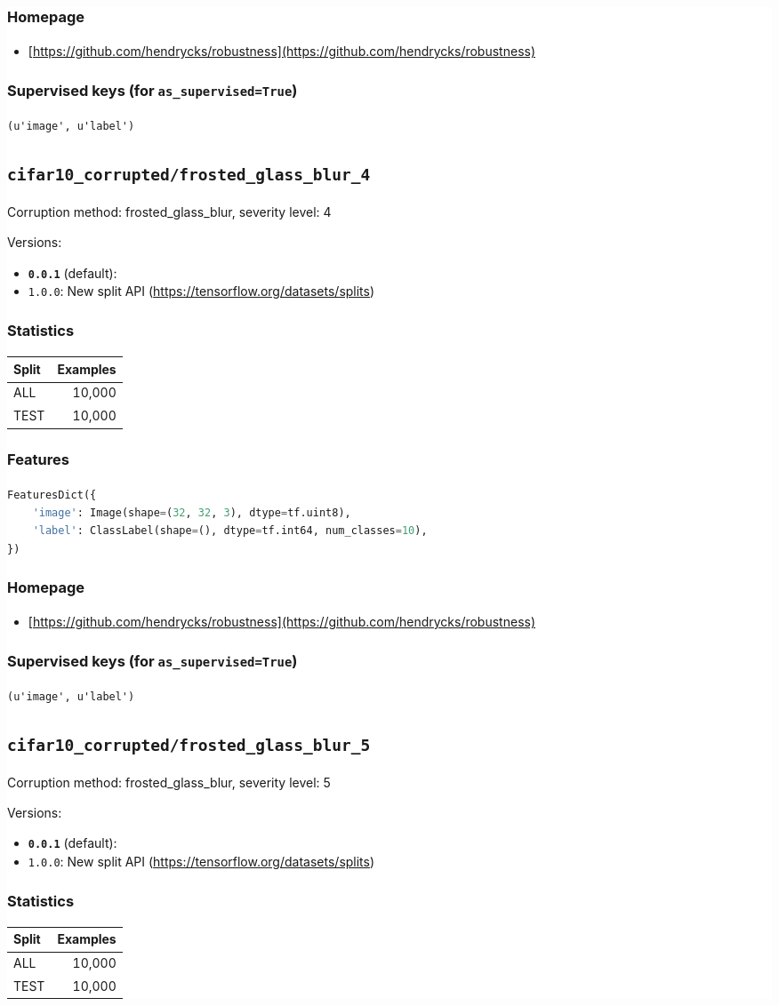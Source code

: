 ### Homepage

*   [https://github.com/hendrycks/robustness](https://github.com/hendrycks/robustness)

### Supervised keys (for `as_supervised=True`)
`(u'image', u'label')`

## `cifar10_corrupted/frosted_glass_blur_4`
Corruption method: frosted_glass_blur, severity level: 4

Versions:

*   **`0.0.1`** (default):
*   `1.0.0`: New split API (https://tensorflow.org/datasets/splits)

### Statistics

Split | Examples
:---- | -------:
ALL   | 10,000
TEST  | 10,000

### Features
```python
FeaturesDict({
    'image': Image(shape=(32, 32, 3), dtype=tf.uint8),
    'label': ClassLabel(shape=(), dtype=tf.int64, num_classes=10),
})
```

### Homepage

*   [https://github.com/hendrycks/robustness](https://github.com/hendrycks/robustness)

### Supervised keys (for `as_supervised=True`)
`(u'image', u'label')`

## `cifar10_corrupted/frosted_glass_blur_5`
Corruption method: frosted_glass_blur, severity level: 5

Versions:

*   **`0.0.1`** (default):
*   `1.0.0`: New split API (https://tensorflow.org/datasets/splits)

### Statistics

Split | Examples
:---- | -------:
ALL   | 10,000
TEST  | 10,000
